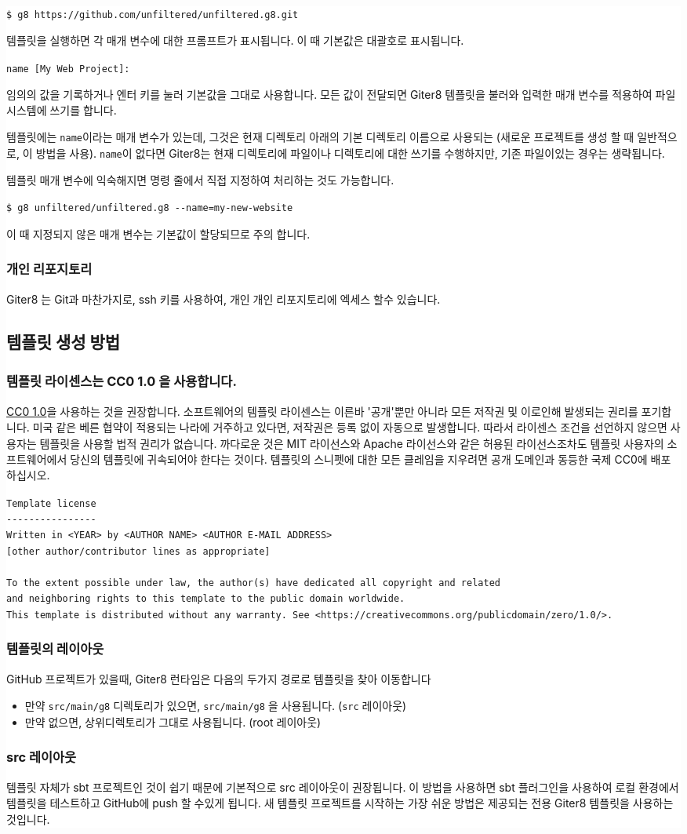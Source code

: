     $ g8 https://github.com/unfiltered/unfiltered.g8.git

템플릿을 실행하면 각 매개 변수에 대한 프롬프트가 표시됩니다. 이 때 기본값은 대괄호로 표시됩니다. 

    name [My Web Project]: 

임의의 값을 기록하거나 엔터 키를 눌러 기본값을 그대로 사용합니다. 
모든 값이 전달되면 Giter8 템플릿을 불러와 입력한 매개 변수를 적용하여 파일 시스템에 쓰기를 합니다.

템플릿에는 `name`이라는 매개 변수가 있는데, 그것은 현재 디렉토리 아래의 기본 디렉토리 이름으로 사용되는 (새로운 프로젝트를 생성 할 때 일반적으로, 이 방법을 사용). 
`name`이 없다면 Giter8는 현재 디렉토리에 파일이나 디렉토리에 대한 쓰기를 수행하지만, 기존 파일이있는 경우는 생략됩니다.

템플릿 매개 변수에 익숙해지면 명령 줄에서 직접 지정하여 처리하는 것도 가능합니다.

    $ g8 unfiltered/unfiltered.g8 --name=my-new-website

이 때 지정되지 않은 매개 변수는 기본값이 할당되므로 주의 합니다.

### 개인 리포지토리

Giter8 는 Git과 마찬가지로, ssh 키를 사용하여, 개인 개인 리포지토리에 엑세스 할수 있습니다.


  [CC0]: https://creativecommons.org/publicdomain/zero/1.0/

템플릿 생성 방법
-----------------

### 템플릿 라이센스는 CC0 1.0 을 사용합니다.

[CC0 1.0][CC0]을 사용하는 것을 권장합니다. 소프트웨어의 템플릿 라이센스는 이른바 '공개'뿐만 아니라 모든 저작권 및 이로인해 발생되는 권리를 포기합니다.
미국 같은 베른 협약이 적용되는 나라에 거주하고 있다면, 저작권은 등록 없이 자동으로 발생합니다. 
따라서 라이센스 조건을 선언하지 않으면 사용자는 템플릿을 사용할 법적 권리가 없습니다.
까다로운 것은 MIT 라이선스와 Apache 라이선스와 같은 허용된 라이선스조차도 템플릿 사용자의 소프트웨어에서 당신의 템플릿에 귀속되어야 한다는 것이다.
템플릿의 스니펫에 대한 모든 클레임을 지우려면 공개 도메인과 동등한 국제 CC0에 배포하십시오.
```
Template license
----------------
Written in <YEAR> by <AUTHOR NAME> <AUTHOR E-MAIL ADDRESS>
[other author/contributor lines as appropriate]

To the extent possible under law, the author(s) have dedicated all copyright and related
and neighboring rights to this template to the public domain worldwide.
This template is distributed without any warranty. See <https://creativecommons.org/publicdomain/zero/1.0/>.
```

### 템플릿의 레이아웃

GitHub 프로젝트가 있을때, Giter8 런타임은 다음의 두가지 경로로 템플릿을 찾아 이동합니다
- 만약 `src/main/g8` 디렉토리가 있으면, `src/main/g8` 을 사용됩니다. (`src` 레이아웃)
- 만약 없으면, 상위디렉토리가 그대로 사용됩니다. (root 레이아웃)

### src 레이아웃
템플릿 자체가 sbt 프로젝트인 것이 쉽기 때문에 기본적으로 src 레이아웃이 권장됩니다.
이 방법을 사용하면 sbt 플러그인을 사용하여 로컬 환경에서 템플릿을 테스트하고 GitHub에 push 할 수있게 됩니다.
새 템플릿 프로젝트를 시작하는 가장 쉬운 방법은 제공되는 전용 Giter8 템플릿을 사용하는 것입니다.


[launcher]: https://www.scala-sbt.org/1.x/docs/Setup.html
[new]: https://www.scala-sbt.org/1.x/docs/sbt-new-and-Templates.html
[cs]: http://www.foundweekends.org/conscript/ja/setup.html
[Homebrew]: https://brew.sh
[uft]: https://github.com/unfiltered/unfiltered.g8
[wiki]: https://github.com/foundweekends/giter8/wiki/giter8-templates
[scalasti]: http://bmc.github.com/scalasti/
[st]: https://www.stringtemplate.org/
  [scripted]: https://www.scala-sbt.org/1.x/docs/Testing-sbt-plugins.html
  [wiki]: https://github.com/foundweekends/giter8/wiki/giter8-templates
[official page]: https://github.com/foundweekends/conscript
[conscript]: http://www.foundweekends.org/conscript/
